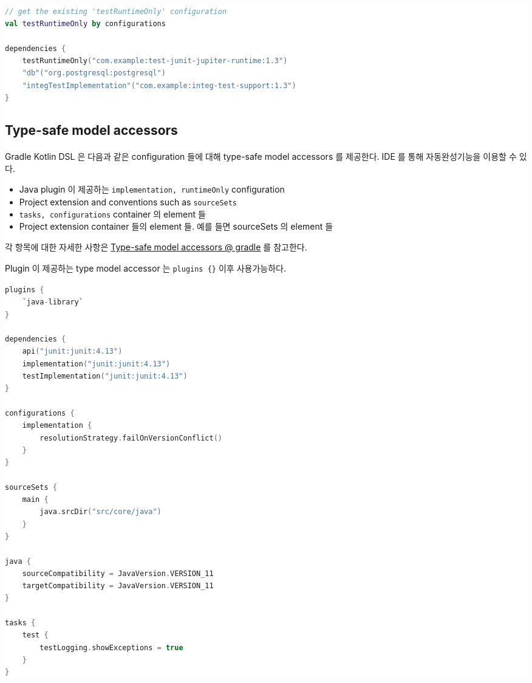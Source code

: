 ```kotlin
// get the existing 'testRuntimeOnly' configuration
val testRuntimeOnly by configurations

dependencies {
    testRuntimeOnly("com.example:test-junit-jupiter-runtime:1.3")
    "db"("org.postgresql:postgresql")
    "integTestImplementation"("com.example:integ-test-support:1.3")
}
```

## Type-safe model accessors

Gradle Kotlin DSL 은 다음과 같은 configuration 들에 대해 type-safe model accessors 를 제공한다. IDE 를 통해 자동완성기능을 이용할 수 있다.

* Java plugin 이 제공하는 `implementation, runtimeOnly` configuration
* Project extension and conventions such as `sourceSets`
* `tasks, configurations` container 의 element 들
* Project extension container 들의 element 들. 예를 들면 sourceSets 의 element 들

각 항목에 대한 자세한 사항은 [Type-safe model accessors @ gradle](https://docs.gradle.org/current/userguide/kotlin_dsl.html#type-safe-accessors) 를 참고한다.

Plugin 이 제공하는 type model accessor 는 `plugins {}` 이후 사용가능하다. 

```kotlin
plugins {
    `java-library`
}

dependencies {                              
    api("junit:junit:4.13")
    implementation("junit:junit:4.13")
    testImplementation("junit:junit:4.13")
}

configurations {                            
    implementation {
        resolutionStrategy.failOnVersionConflict()
    }
}

sourceSets {                                
    main {                                  
        java.srcDir("src/core/java")
    }
}

java {                                      
    sourceCompatibility = JavaVersion.VERSION_11
    targetCompatibility = JavaVersion.VERSION_11
}

tasks {
    test {                                  
        testLogging.showExceptions = true
    }
}
```
